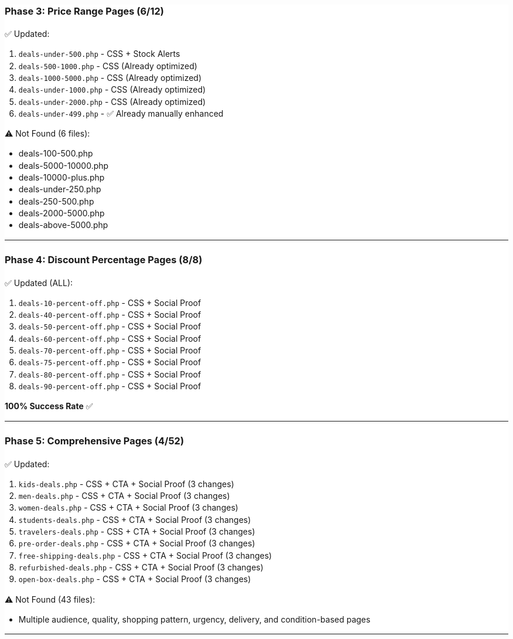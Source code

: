 
### Phase 3: Price Range Pages (6/12)
✅ Updated:
1. `deals-under-500.php` - CSS + Stock Alerts
2. `deals-500-1000.php` - CSS (Already optimized)
3. `deals-1000-5000.php` - CSS (Already optimized)
4. `deals-under-1000.php` - CSS (Already optimized)
5. `deals-under-2000.php` - CSS (Already optimized)
6. `deals-under-499.php` - ✅ Already manually enhanced

⚠️ Not Found (6 files):
- deals-100-500.php
- deals-5000-10000.php
- deals-10000-plus.php
- deals-under-250.php
- deals-250-500.php
- deals-2000-5000.php
- deals-above-5000.php

---

### Phase 4: Discount Percentage Pages (8/8)
✅ Updated (ALL):
1. `deals-10-percent-off.php` - CSS + Social Proof
2. `deals-40-percent-off.php` - CSS + Social Proof
3. `deals-50-percent-off.php` - CSS + Social Proof
4. `deals-60-percent-off.php` - CSS + Social Proof
5. `deals-70-percent-off.php` - CSS + Social Proof
6. `deals-75-percent-off.php` - CSS + Social Proof
7. `deals-80-percent-off.php` - CSS + Social Proof
8. `deals-90-percent-off.php` - CSS + Social Proof

**100% Success Rate** ✅

---

### Phase 5: Comprehensive Pages (4/52)
✅ Updated:
1. `kids-deals.php` - CSS + CTA + Social Proof (3 changes)
2. `men-deals.php` - CSS + CTA + Social Proof (3 changes)
3. `women-deals.php` - CSS + CTA + Social Proof (3 changes)
4. `students-deals.php` - CSS + CTA + Social Proof (3 changes)
5. `travelers-deals.php` - CSS + CTA + Social Proof (3 changes)
6. `pre-order-deals.php` - CSS + CTA + Social Proof (3 changes)
7. `free-shipping-deals.php` - CSS + CTA + Social Proof (3 changes)
8. `refurbished-deals.php` - CSS + CTA + Social Proof (3 changes)
9. `open-box-deals.php` - CSS + CTA + Social Proof (3 changes)

⚠️ Not Found (43 files):
- Multiple audience, quality, shopping pattern, urgency, delivery, and condition-based pages

---
